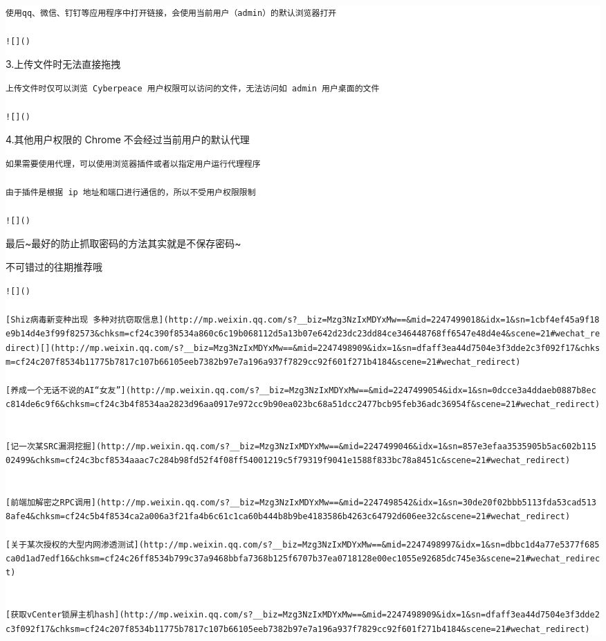     使用qq、微信、钉钉等应用程序中打开链接，会使用当前用户（admin）的默认浏览器打开  

    ![]()

  

3.上传文件时无法直接拖拽

    上传文件时仅可以浏览 Cyberpeace 用户权限可以访问的文件，无法访问如 admin 用户桌面的文件

    ![]()

  

4.其他用户权限的 Chrome 不会经过当前用户的默认代理

    如果需要使用代理，可以使用浏览器插件或者以指定用户运行代理程序  

    由于插件是根据 ip 地址和端口进行通信的，所以不受用户权限限制

    ![]()

  

最后~最好的防止抓取密码的方法其实就是不保存密码~

  

不可错过的往期推荐哦  

    
    
      
    
    
    ![]()
    
    [Shiz病毒新变种出现 多种对抗窃取信息](http://mp.weixin.qq.com/s?__biz=Mzg3NzIxMDYxMw==&mid=2247499018&idx=1&sn=1cbf4ef45a9f18e9b14d4e3f99f82573&chksm=cf24c390f8534a860c6c19b068112d5a13b07e642d23dc23dd84ce346448768ff6547e48d4e4&scene=21#wechat_redirect)[](http://mp.weixin.qq.com/s?__biz=Mzg3NzIxMDYxMw==&mid=2247498909&idx=1&sn=dfaff3ea44d7504e3f3dde2c3f092f17&chksm=cf24c207f8534b11775b7817c107b66105eeb7382b97e7a196a937f7829cc92f601f271b4184&scene=21#wechat_redirect)
    
    [养成一个无话不说的AI“女友”](http://mp.weixin.qq.com/s?__biz=Mzg3NzIxMDYxMw==&mid=2247499054&idx=1&sn=0dcce3a4ddaeb0887b8ecc814de6c9f6&chksm=cf24c3b4f8534aa2823d96aa0917e972cc9b90ea023bc68a51dcc2477bcb95feb36adc36954f&scene=21#wechat_redirect)  
    
    
    [记一次某SRC漏洞挖掘](http://mp.weixin.qq.com/s?__biz=Mzg3NzIxMDYxMw==&mid=2247499046&idx=1&sn=857e3efaa3535905b5ac602b11502499&chksm=cf24c3bcf8534aaac7c284b98fd52f4f08ff54001219c5f79319f9041e1588f833bc78a8451c&scene=21#wechat_redirect)  
    
    
    [前端加解密之RPC调用](http://mp.weixin.qq.com/s?__biz=Mzg3NzIxMDYxMw==&mid=2247498542&idx=1&sn=30de20f02bbb5113fda53cad5138afe4&chksm=cf24c5b4f8534ca2a006a3f21fa4b6c61c1ca60b444b8b9be4183586b4263c64792d606ee32c&scene=21#wechat_redirect)
    
    [关于某次授权的大型内网渗透测试](http://mp.weixin.qq.com/s?__biz=Mzg3NzIxMDYxMw==&mid=2247498997&idx=1&sn=dbbc1d4a77e5377f685ca0d1ad7edf16&chksm=cf24c26ff8534b799c37a9468bbfa7368b125f6707b37ea0718128e00ec1055e92685dc745e3&scene=21#wechat_redirect)  
    
    
    [获取vCenter锁屏主机hash](http://mp.weixin.qq.com/s?__biz=Mzg3NzIxMDYxMw==&mid=2247498909&idx=1&sn=dfaff3ea44d7504e3f3dde2c3f092f17&chksm=cf24c207f8534b11775b7817c107b66105eeb7382b97e7a196a937f7829cc92f601f271b4184&scene=21#wechat_redirect)
    
